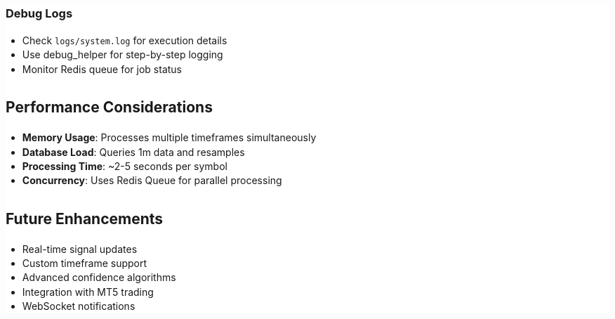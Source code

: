 ### Debug Logs
- Check `logs/system.log` for execution details
- Use debug_helper for step-by-step logging
- Monitor Redis queue for job status

## Performance Considerations

- **Memory Usage**: Processes multiple timeframes simultaneously
- **Database Load**: Queries 1m data and resamples
- **Processing Time**: ~2-5 seconds per symbol
- **Concurrency**: Uses Redis Queue for parallel processing

## Future Enhancements

- Real-time signal updates
- Custom timeframe support
- Advanced confidence algorithms
- Integration with MT5 trading
- WebSocket notifications
